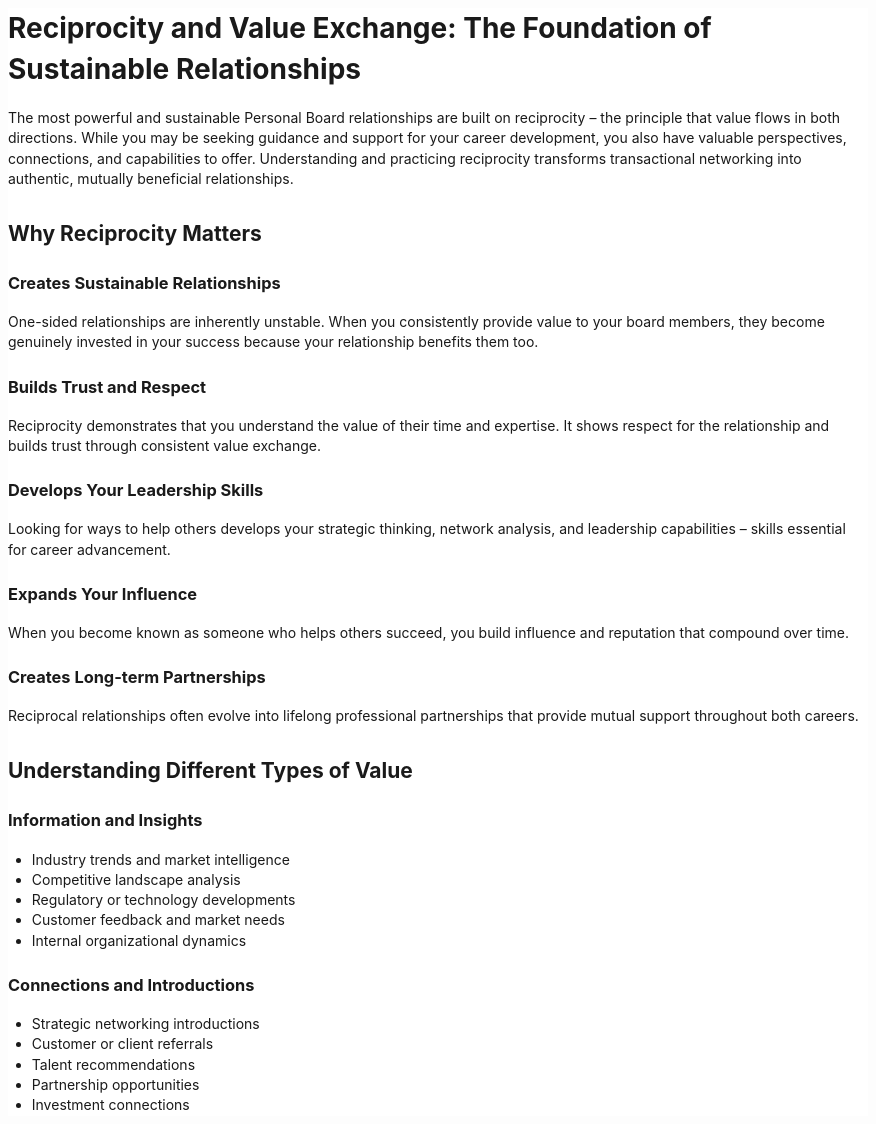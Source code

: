 # Reciprocity and Value Exchange: The Foundation of Sustainable Relationships

The most powerful and sustainable Personal Board relationships are built on reciprocity – the principle that value flows in both directions. While you may be seeking guidance and support for your career development, you also have valuable perspectives, connections, and capabilities to offer. Understanding and practicing reciprocity transforms transactional networking into authentic, mutually beneficial relationships.

## Why Reciprocity Matters

### Creates Sustainable Relationships
One-sided relationships are inherently unstable. When you consistently provide value to your board members, they become genuinely invested in your success because your relationship benefits them too.

### Builds Trust and Respect
Reciprocity demonstrates that you understand the value of their time and expertise. It shows respect for the relationship and builds trust through consistent value exchange.

### Develops Your Leadership Skills
Looking for ways to help others develops your strategic thinking, network analysis, and leadership capabilities – skills essential for career advancement.

### Expands Your Influence
When you become known as someone who helps others succeed, you build influence and reputation that compound over time.

### Creates Long-term Partnerships
Reciprocal relationships often evolve into lifelong professional partnerships that provide mutual support throughout both careers.

## Understanding Different Types of Value

### Information and Insights
- Industry trends and market intelligence
- Competitive landscape analysis
- Regulatory or technology developments
- Customer feedback and market needs
- Internal organizational dynamics

### Connections and Introductions
- Strategic networking introductions
- Customer or client referrals
- Talent recommendations
- Partnership opportunities
- Investment connections

